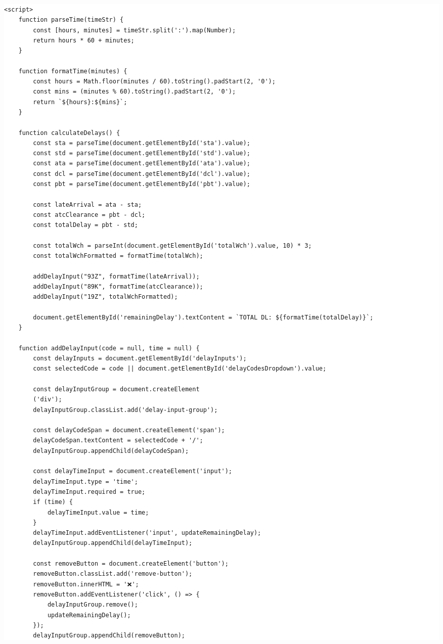     <script>
        function parseTime(timeStr) {
            const [hours, minutes] = timeStr.split(':').map(Number);
            return hours * 60 + minutes;
        }

        function formatTime(minutes) {
            const hours = Math.floor(minutes / 60).toString().padStart(2, '0');
            const mins = (minutes % 60).toString().padStart(2, '0');
            return `${hours}:${mins}`;
        }

        function calculateDelays() {
            const sta = parseTime(document.getElementById('sta').value);
            const std = parseTime(document.getElementById('std').value);
            const ata = parseTime(document.getElementById('ata').value);
            const dcl = parseTime(document.getElementById('dcl').value);
            const pbt = parseTime(document.getElementById('pbt').value);
            
            const lateArrival = ata - sta;
            const atcClearance = pbt - dcl;
            const totalDelay = pbt - std;
            
            const totalWch = parseInt(document.getElementById('totalWch').value, 10) * 3;
            const totalWchFormatted = formatTime(totalWch);
            
            addDelayInput("93Z", formatTime(lateArrival));
            addDelayInput("89K", formatTime(atcClearance));
            addDelayInput("19Z", totalWchFormatted);

            document.getElementById('remainingDelay').textContent = `TOTAL DL: ${formatTime(totalDelay)}`;
        }

        function addDelayInput(code = null, time = null) {
            const delayInputs = document.getElementById('delayInputs');
            const selectedCode = code || document.getElementById('delayCodesDropdown').value;

            const delayInputGroup = document.createElement
            ('div');
            delayInputGroup.classList.add('delay-input-group');

            const delayCodeSpan = document.createElement('span');
            delayCodeSpan.textContent = selectedCode + '/';
            delayInputGroup.appendChild(delayCodeSpan);

            const delayTimeInput = document.createElement('input');
            delayTimeInput.type = 'time';
            delayTimeInput.required = true;
            if (time) {
                delayTimeInput.value = time;
            }
            delayTimeInput.addEventListener('input', updateRemainingDelay);
            delayInputGroup.appendChild(delayTimeInput);

            const removeButton = document.createElement('button');
            removeButton.classList.add('remove-button');
            removeButton.innerHTML = '❌';
            removeButton.addEventListener('click', () => {
                delayInputGroup.remove();
                updateRemainingDelay();
            });
            delayInputGroup.appendChild(removeButton);
